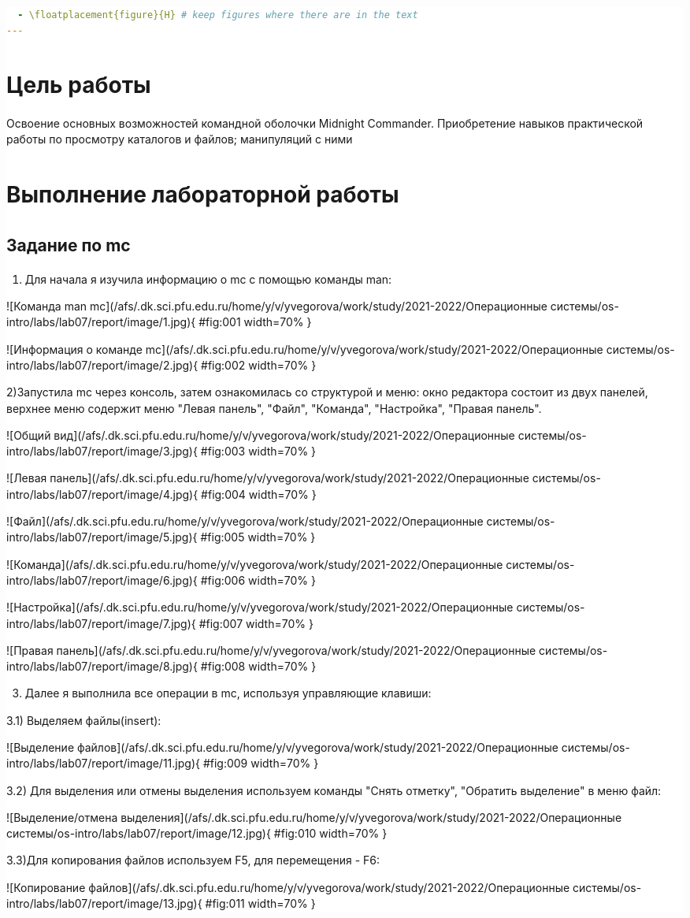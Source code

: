 ```yaml
  - \floatplacement{figure}{H} # keep figures where there are in the text
---
```


# Цель работы

Освоение основных возможностей командной оболочки Midnight Commander. Приобретение навыков практической работы по просмотру каталогов и файлов; манипуляций с ними

# Выполнение лабораторной работы
## Задание по mc
1) Для начала я изучила информацию о mc с помощью команды man:

![Команда man mc](/afs/.dk.sci.pfu.edu.ru/home/y/v/yvegorova/work/study/2021-2022/Операционные системы/os-intro/labs/lab07/report/image/1.jpg){ #fig:001 width=70% }

![Информация о команде mc](/afs/.dk.sci.pfu.edu.ru/home/y/v/yvegorova/work/study/2021-2022/Операционные системы/os-intro/labs/lab07/report/image/2.jpg){ #fig:002 width=70% }

2)Запустила mc через консоль, затем ознакомилась со структурой и меню: окно редактора состоит из двух панелей, верхнее меню содержит меню "Левая панель", "Файл", "Команда", "Настройка", "Правая панель".

![Общий вид](/afs/.dk.sci.pfu.edu.ru/home/y/v/yvegorova/work/study/2021-2022/Операционные системы/os-intro/labs/lab07/report/image/3.jpg){ #fig:003 width=70% }

![Левая панель](/afs/.dk.sci.pfu.edu.ru/home/y/v/yvegorova/work/study/2021-2022/Операционные системы/os-intro/labs/lab07/report/image/4.jpg){ #fig:004 width=70% }

![Файл](/afs/.dk.sci.pfu.edu.ru/home/y/v/yvegorova/work/study/2021-2022/Операционные системы/os-intro/labs/lab07/report/image/5.jpg){ #fig:005 width=70% }

![Команда](/afs/.dk.sci.pfu.edu.ru/home/y/v/yvegorova/work/study/2021-2022/Операционные системы/os-intro/labs/lab07/report/image/6.jpg){ #fig:006 width=70% }

![Настройка](/afs/.dk.sci.pfu.edu.ru/home/y/v/yvegorova/work/study/2021-2022/Операционные системы/os-intro/labs/lab07/report/image/7.jpg){ #fig:007 width=70% }

![Правая панель](/afs/.dk.sci.pfu.edu.ru/home/y/v/yvegorova/work/study/2021-2022/Операционные системы/os-intro/labs/lab07/report/image/8.jpg){ #fig:008 width=70% }

3) Далее я выполнила все операции в mc, используя управляющие клавиши:

3.1) Выделяем файлы(insert):

![Выделение файлов](/afs/.dk.sci.pfu.edu.ru/home/y/v/yvegorova/work/study/2021-2022/Операционные системы/os-intro/labs/lab07/report/image/11.jpg){ #fig:009 width=70% }

3.2) Для выделения или отмены выделения используем команды "Снять отметку", "Обратить выделение" в меню файл:

![Выделение/отмена выделения](/afs/.dk.sci.pfu.edu.ru/home/y/v/yvegorova/work/study/2021-2022/Операционные системы/os-intro/labs/lab07/report/image/12.jpg){ #fig:010 width=70% }

3.3)Для копирования файлов используем F5, для перемещения - F6:

![Копирование файлов](/afs/.dk.sci.pfu.edu.ru/home/y/v/yvegorova/work/study/2021-2022/Операционные системы/os-intro/labs/lab07/report/image/13.jpg){ #fig:011 width=70% }
